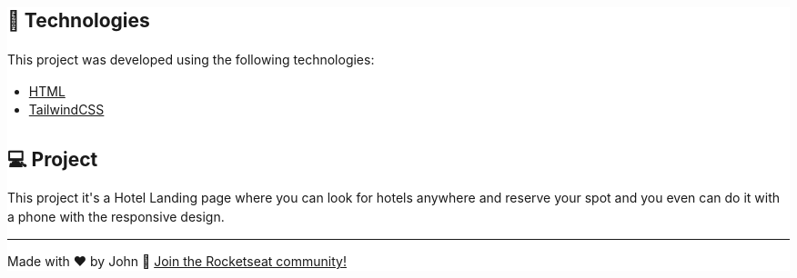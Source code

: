 ## 🚀 Technologies

This project was developed using the following technologies:

- [HTML](https://www.w3schools.com/html/)
- [TailwindCSS](https://tailwindcss.com/)


## 💻 Project

This project it's a Hotel Landing page where you can look for hotels anywhere and reserve your spot and you even can do it with a phone with the responsive design.

---

Made with ♥ by John :wave: [Join the Rocketseat community!](https://discordapp.com/invite/gCRAFhc)
